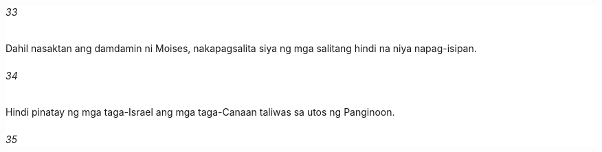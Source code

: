 












###### 33 










Dahil nasaktan ang damdamin ni Moises, nakapagsalita siya ng mga salitang hindi na niya napag-isipan. 





















###### 34 










Hindi pinatay ng mga taga-Israel ang mga taga-Canaan taliwas sa utos ng Panginoon. 





















###### 35 




